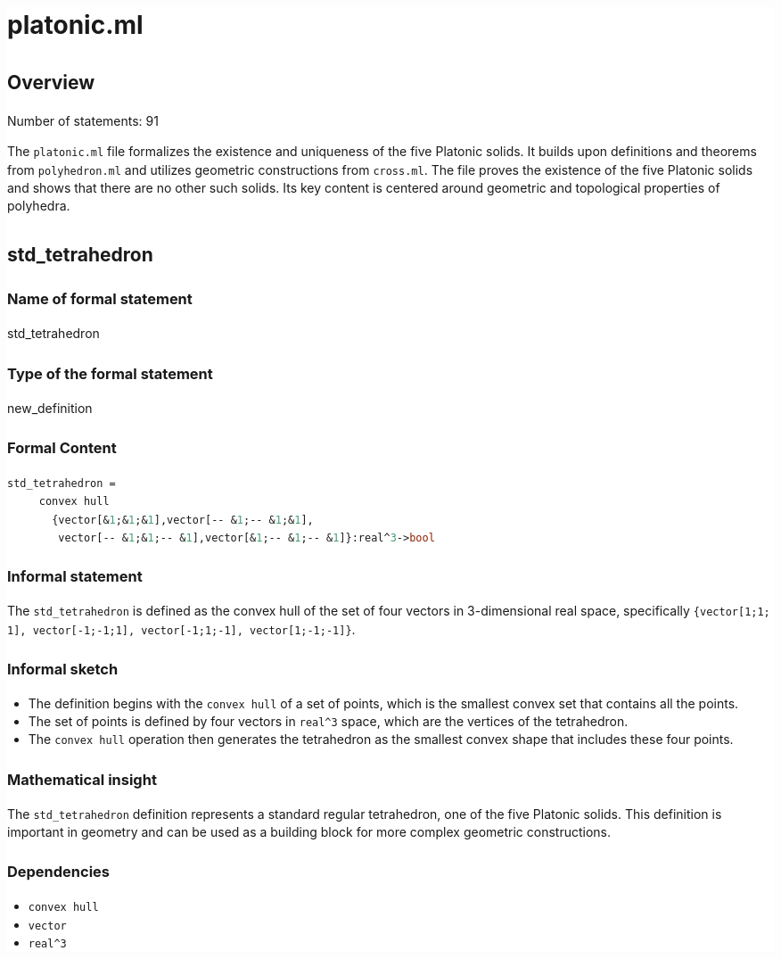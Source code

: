 # platonic.ml

## Overview

Number of statements: 91

The `platonic.ml` file formalizes the existence and uniqueness of the five Platonic solids. It builds upon definitions and theorems from `polyhedron.ml` and utilizes geometric constructions from `cross.ml`. The file proves the existence of the five Platonic solids and shows that there are no other such solids. Its key content is centered around geometric and topological properties of polyhedra.

## std_tetrahedron

### Name of formal statement
std_tetrahedron

### Type of the formal statement
new_definition

### Formal Content
```ocaml
std_tetrahedron =
     convex hull
       {vector[&1;&1;&1],vector[-- &1;-- &1;&1],
        vector[-- &1;&1;-- &1],vector[&1;-- &1;-- &1]}:real^3->bool
```

### Informal statement
The `std_tetrahedron` is defined as the convex hull of the set of four vectors in 3-dimensional real space, specifically `{vector[1;1;1], vector[-1;-1;1], vector[-1;1;-1], vector[1;-1;-1]}`.

### Informal sketch
* The definition begins with the `convex hull` of a set of points, which is the smallest convex set that contains all the points.
* The set of points is defined by four vectors in `real^3` space, which are the vertices of the tetrahedron.
* The `convex hull` operation then generates the tetrahedron as the smallest convex shape that includes these four points.

### Mathematical insight
The `std_tetrahedron` definition represents a standard regular tetrahedron, one of the five Platonic solids. This definition is important in geometry and can be used as a building block for more complex geometric constructions.

### Dependencies
* `convex hull`
* `vector`
* `real^3`
